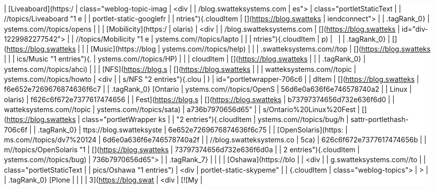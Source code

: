 |     [Liveaboard](https:/ | class="weblog-topic-imag | <div                     |
| /blog.swatteksystems.com | es">                     | class="portletStaticText |
| //topics/Liveaboard "1 e |                          |  portlet-static-googlefr |
| ntries"){.cloudItem      | [](https://blog.swatteks | iendconnect">            |
|     .tagRank_0}          | ystems.com//topics/opens |                          |
|     [Mobilicity](https:/ | olaris)                  | <div                     |
| /blog.swatteksystems.com | [](https://blog.swatteks | id="div-1229982277542">  |
| //topics/Mobilicity "1 e | ystems.com//topics/lapto |                          |
| ntries"){.cloudItem      | p)                       |                          |
|     .tagRank_0}          | [](https://blog.swatteks |                          |
|     [Music](https://blog | ystems.com//topics/help) | </div>                   |
| .swatteksystems.com//top | [](https://blog.swatteks |                          |
| ics/Music "1 entries"){. | ystems.com//topics/HP)   | </div>                   |
| cloudItem                | [](https://blog.swatteks |                          |
|     .tagRank_0}          | ystems.com//topics/ahci) | </div>                   |
|     [NFS](https://blog.s | [](https://blog.swatteks |                          |
| watteksystems.com//topic | ystems.com//topics/howto | <div                     |
| s/NFS "2 entries"){.clou | )                        | id="portletwrapper-706c6 |
| dItem                    | [](https://blog.swatteks | f6e652e7269676874636f6c7 |
|     .tagRank_0} [Ontario | ystems.com//topics/OpenS | 56d6e0a636f6e746578740a2 |
|     Linux                | olaris)                  | f626c6f672e7377617474656 |
|     Fest](https://blog.s | [](https://blog.swatteks | b73797374656d732e636f6d0 |
| watteksystems.com//topic | ystems.com//topics/sata) | a736b7970656d65"         |
| s/Ontario%20Linux%20Fest | [](https://blog.swatteks | class="portletWrapper ks |
|  "2 entries"){.cloudItem | ystems.com//topics/bug/h | sattr-portlethash-706c6f |
|     .tagRank_0}          | ttps://blog.swatteksyste | 6e652e7269676874636f6c75 |
|     [OpenSolaris](https: | ms.com//topics/dv7%20124 | 6d6e0a636f6e746578740a2f |
| //blog.swatteksystems.co | 5ca)                     | 626c6f672e7377617474656b |
| m//topics/OpenSolaris "1 | [](https://blog.swatteks | 73797374656d732e636f6d0a |
| 2 entries"){.cloudItem   | ystems.com//topics/bug)  | 736b7970656d65">         |
|     .tagRank_7}          |                          |                          |
|     [Oshawa](https://blo | </div>                   | <div                     |
| g.swatteksystems.com//to |                          | class="portletStaticText |
| pics/Oshawa "1 entries") | <div                     |  portlet-static-skypeme" |
| {.cloudItem              | class="weblog-topics">   | >                        |
|     .tagRank_0} [Plone   |                          |                          |
|     3](https://blog.swat | <div                     | [![My                    |
